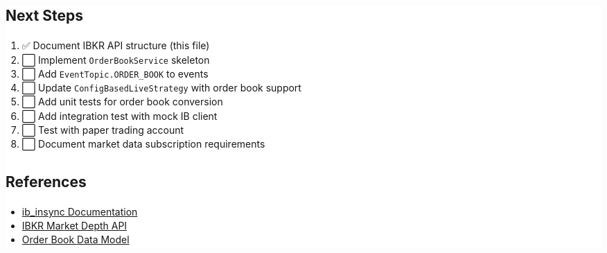## Next Steps

1. ✅ Document IBKR API structure (this file)
2. ⬜ Implement `OrderBookService` skeleton
3. ⬜ Add `EventTopic.ORDER_BOOK` to events
4. ⬜ Update `ConfigBasedLiveStrategy` with order book support
5. ⬜ Add unit tests for order book conversion
6. ⬜ Add integration test with mock IB client
7. ⬜ Test with paper trading account
8. ⬜ Document market data subscription requirements

## References

- [ib_insync Documentation](https://ib-insync.readthedocs.io/)
- [IBKR Market Depth API](https://interactivebrokers.github.io/tws-api/market_depth.html)
- [Order Book Data Model](../../model/data/models.py)
